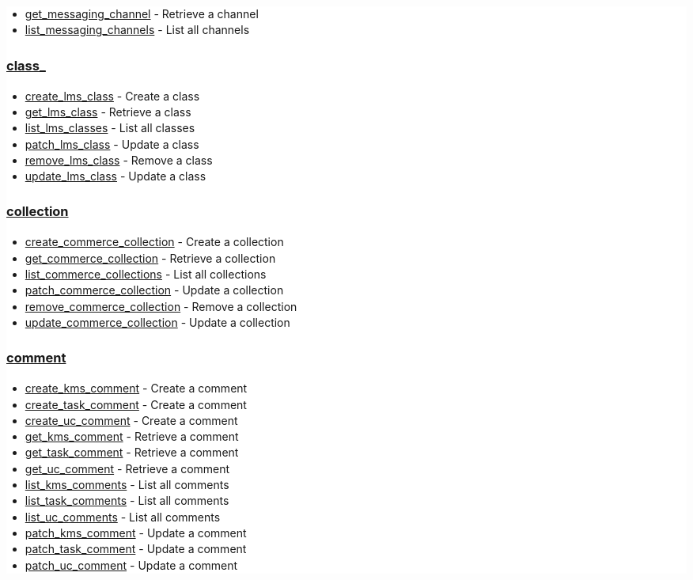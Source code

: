 * [get_messaging_channel](https://github.com/unified-to/unified-python-sdk/blob/master/./docs/sdks/channel/README.md#get_messaging_channel) - Retrieve a channel
* [list_messaging_channels](https://github.com/unified-to/unified-python-sdk/blob/master/./docs/sdks/channel/README.md#list_messaging_channels) - List all channels

### [class_](https://github.com/unified-to/unified-python-sdk/blob/master/./docs/sdks/class/README.md)

* [create_lms_class](https://github.com/unified-to/unified-python-sdk/blob/master/./docs/sdks/class/README.md#create_lms_class) - Create a class
* [get_lms_class](https://github.com/unified-to/unified-python-sdk/blob/master/./docs/sdks/class/README.md#get_lms_class) - Retrieve a class
* [list_lms_classes](https://github.com/unified-to/unified-python-sdk/blob/master/./docs/sdks/class/README.md#list_lms_classes) - List all classes
* [patch_lms_class](https://github.com/unified-to/unified-python-sdk/blob/master/./docs/sdks/class/README.md#patch_lms_class) - Update a class
* [remove_lms_class](https://github.com/unified-to/unified-python-sdk/blob/master/./docs/sdks/class/README.md#remove_lms_class) - Remove a class
* [update_lms_class](https://github.com/unified-to/unified-python-sdk/blob/master/./docs/sdks/class/README.md#update_lms_class) - Update a class

### [collection](https://github.com/unified-to/unified-python-sdk/blob/master/./docs/sdks/collection/README.md)

* [create_commerce_collection](https://github.com/unified-to/unified-python-sdk/blob/master/./docs/sdks/collection/README.md#create_commerce_collection) - Create a collection
* [get_commerce_collection](https://github.com/unified-to/unified-python-sdk/blob/master/./docs/sdks/collection/README.md#get_commerce_collection) - Retrieve a collection
* [list_commerce_collections](https://github.com/unified-to/unified-python-sdk/blob/master/./docs/sdks/collection/README.md#list_commerce_collections) - List all collections
* [patch_commerce_collection](https://github.com/unified-to/unified-python-sdk/blob/master/./docs/sdks/collection/README.md#patch_commerce_collection) - Update a collection
* [remove_commerce_collection](https://github.com/unified-to/unified-python-sdk/blob/master/./docs/sdks/collection/README.md#remove_commerce_collection) - Remove a collection
* [update_commerce_collection](https://github.com/unified-to/unified-python-sdk/blob/master/./docs/sdks/collection/README.md#update_commerce_collection) - Update a collection

### [comment](https://github.com/unified-to/unified-python-sdk/blob/master/./docs/sdks/comment/README.md)

* [create_kms_comment](https://github.com/unified-to/unified-python-sdk/blob/master/./docs/sdks/comment/README.md#create_kms_comment) - Create a comment
* [create_task_comment](https://github.com/unified-to/unified-python-sdk/blob/master/./docs/sdks/comment/README.md#create_task_comment) - Create a comment
* [create_uc_comment](https://github.com/unified-to/unified-python-sdk/blob/master/./docs/sdks/comment/README.md#create_uc_comment) - Create a comment
* [get_kms_comment](https://github.com/unified-to/unified-python-sdk/blob/master/./docs/sdks/comment/README.md#get_kms_comment) - Retrieve a comment
* [get_task_comment](https://github.com/unified-to/unified-python-sdk/blob/master/./docs/sdks/comment/README.md#get_task_comment) - Retrieve a comment
* [get_uc_comment](https://github.com/unified-to/unified-python-sdk/blob/master/./docs/sdks/comment/README.md#get_uc_comment) - Retrieve a comment
* [list_kms_comments](https://github.com/unified-to/unified-python-sdk/blob/master/./docs/sdks/comment/README.md#list_kms_comments) - List all comments
* [list_task_comments](https://github.com/unified-to/unified-python-sdk/blob/master/./docs/sdks/comment/README.md#list_task_comments) - List all comments
* [list_uc_comments](https://github.com/unified-to/unified-python-sdk/blob/master/./docs/sdks/comment/README.md#list_uc_comments) - List all comments
* [patch_kms_comment](https://github.com/unified-to/unified-python-sdk/blob/master/./docs/sdks/comment/README.md#patch_kms_comment) - Update a comment
* [patch_task_comment](https://github.com/unified-to/unified-python-sdk/blob/master/./docs/sdks/comment/README.md#patch_task_comment) - Update a comment
* [patch_uc_comment](https://github.com/unified-to/unified-python-sdk/blob/master/./docs/sdks/comment/README.md#patch_uc_comment) - Update a comment